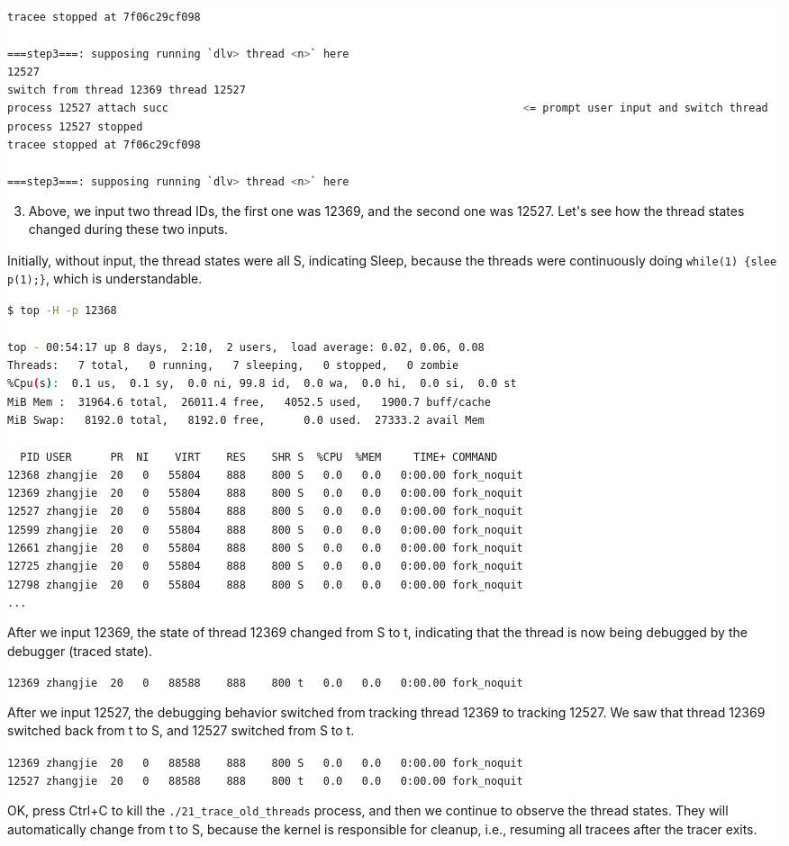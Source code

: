 ```bash
tracee stopped at 7f06c29cf098

===step3===: supposing running `dlv> thread <n>` here
12527
switch from thread 12369 thread 12527
process 12527 attach succ                                                       <= prompt user input and switch thread
process 12527 stopped
tracee stopped at 7f06c29cf098

===step3===: supposing running `dlv> thread <n>` here
```

3. Above, we input two thread IDs, the first one was 12369, and the second one was 12527. Let's see how the thread states changed during these two inputs.

Initially, without input, the thread states were all S, indicating Sleep, because the threads were continuously doing `while(1) {sleep(1);}`, which is understandable.

```bash
$ top -H -p 12368

top - 00:54:17 up 8 days,  2:10,  2 users,  load average: 0.02, 0.06, 0.08
Threads:   7 total,   0 running,   7 sleeping,   0 stopped,   0 zombie
%Cpu(s):  0.1 us,  0.1 sy,  0.0 ni, 99.8 id,  0.0 wa,  0.0 hi,  0.0 si,  0.0 st
MiB Mem :  31964.6 total,  26011.4 free,   4052.5 used,   1900.7 buff/cache
MiB Swap:   8192.0 total,   8192.0 free,      0.0 used.  27333.2 avail Mem

  PID USER      PR  NI    VIRT    RES    SHR S  %CPU  %MEM     TIME+ COMMAND
12368 zhangjie  20   0   55804    888    800 S   0.0   0.0   0:00.00 fork_noquit
12369 zhangjie  20   0   55804    888    800 S   0.0   0.0   0:00.00 fork_noquit
12527 zhangjie  20   0   55804    888    800 S   0.0   0.0   0:00.00 fork_noquit
12599 zhangjie  20   0   55804    888    800 S   0.0   0.0   0:00.00 fork_noquit
12661 zhangjie  20   0   55804    888    800 S   0.0   0.0   0:00.00 fork_noquit
12725 zhangjie  20   0   55804    888    800 S   0.0   0.0   0:00.00 fork_noquit
12798 zhangjie  20   0   55804    888    800 S   0.0   0.0   0:00.00 fork_noquit
...
```

After we input 12369, the state of thread 12369 changed from S to t, indicating that the thread is now being debugged by the debugger (traced state).

```bash
12369 zhangjie  20   0   88588    888    800 t   0.0   0.0   0:00.00 fork_noquit
```

After we input 12527, the debugging behavior switched from tracking thread 12369 to tracking 12527. We saw that thread 12369 switched back from t to S, and 12527 switched from S to t.

```bash
12369 zhangjie  20   0   88588    888    800 S   0.0   0.0   0:00.00 fork_noquit
12527 zhangjie  20   0   88588    888    800 t   0.0   0.0   0:00.00 fork_noquit
```

OK, press Ctrl+C to kill the `./21_trace_old_threads` process, and then we continue to observe the thread states. They will automatically change from t to S, because the kernel is responsible for cleanup, i.e., resuming all tracees after the tracer exits.
